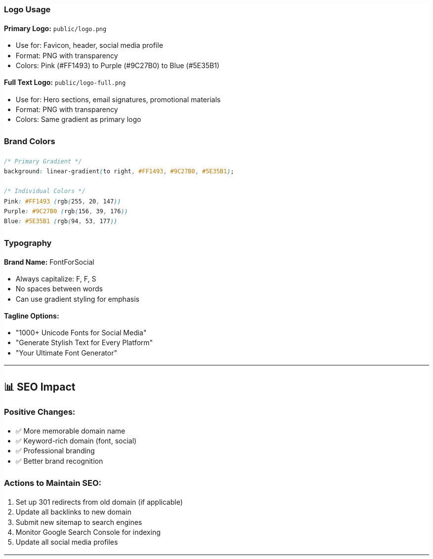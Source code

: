 ### Logo Usage

**Primary Logo:** `public/logo.png`
- Use for: Favicon, header, social media profile
- Format: PNG with transparency
- Colors: Pink (#FF1493) to Purple (#9C27B0) to Blue (#5E35B1)

**Full Text Logo:** `public/logo-full.png`
- Use for: Hero sections, email signatures, promotional materials
- Format: PNG with transparency
- Colors: Same gradient as primary logo

### Brand Colors

```css
/* Primary Gradient */
background: linear-gradient(to right, #FF1493, #9C27B0, #5E35B1);

/* Individual Colors */
Pink: #FF1493 (rgb(255, 20, 147))
Purple: #9C27B0 (rgb(156, 39, 176))
Blue: #5E35B1 (rgb(94, 53, 177))
```

### Typography

**Brand Name:** FontForSocial
- Always capitalize: F, F, S
- No spaces between words
- Can use gradient styling for emphasis

**Tagline Options:**
- "1000+ Unicode Fonts for Social Media"
- "Generate Stylish Text for Every Platform"
- "Your Ultimate Font Generator"

---

## 📊 SEO Impact

### Positive Changes:
- ✅ More memorable domain name
- ✅ Keyword-rich domain (font, social)
- ✅ Professional branding
- ✅ Better brand recognition

### Actions to Maintain SEO:
1. Set up 301 redirects from old domain (if applicable)
2. Update all backlinks to new domain
3. Submit new sitemap to search engines
4. Monitor Google Search Console for indexing
5. Update all social media profiles

---